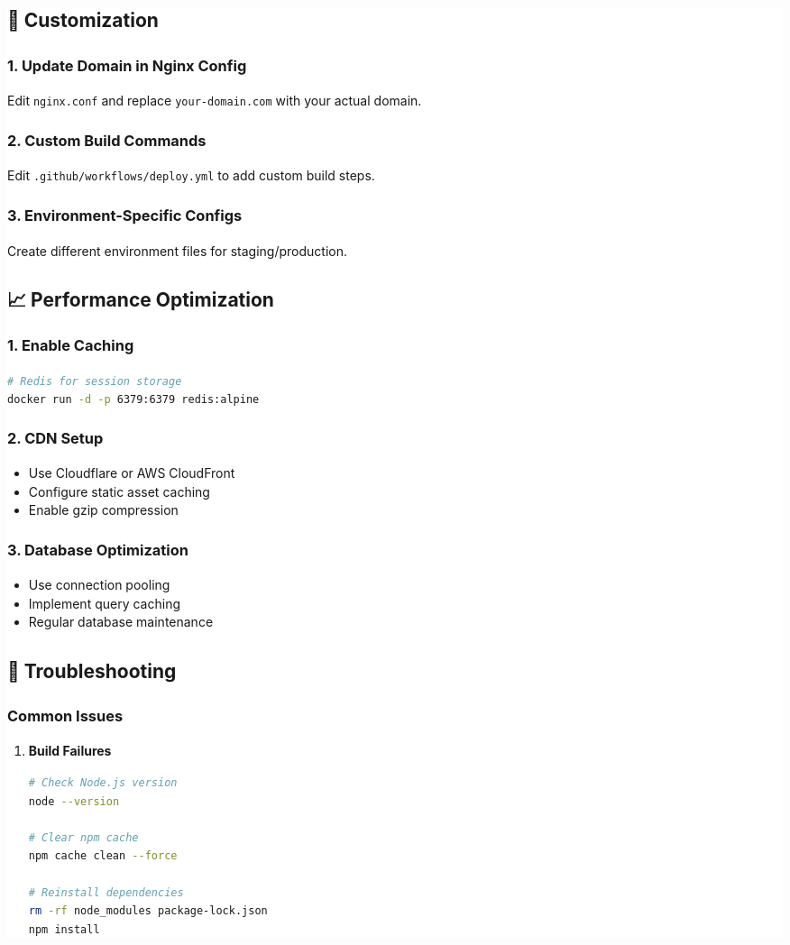 ## 🔧 Customization

### 1. Update Domain in Nginx Config

Edit `nginx.conf` and replace `your-domain.com` with your actual domain.

### 2. Custom Build Commands

Edit `.github/workflows/deploy.yml` to add custom build steps.

### 3. Environment-Specific Configs

Create different environment files for staging/production.

## 📈 Performance Optimization

### 1. Enable Caching

```bash
# Redis for session storage
docker run -d -p 6379:6379 redis:alpine
```

### 2. CDN Setup

- Use Cloudflare or AWS CloudFront
- Configure static asset caching
- Enable gzip compression

### 3. Database Optimization

- Use connection pooling
- Implement query caching
- Regular database maintenance

## 🚨 Troubleshooting

### Common Issues

1. **Build Failures**
   ```bash
   # Check Node.js version
   node --version
   
   # Clear npm cache
   npm cache clean --force
   
   # Reinstall dependencies
   rm -rf node_modules package-lock.json
   npm install
   ```
